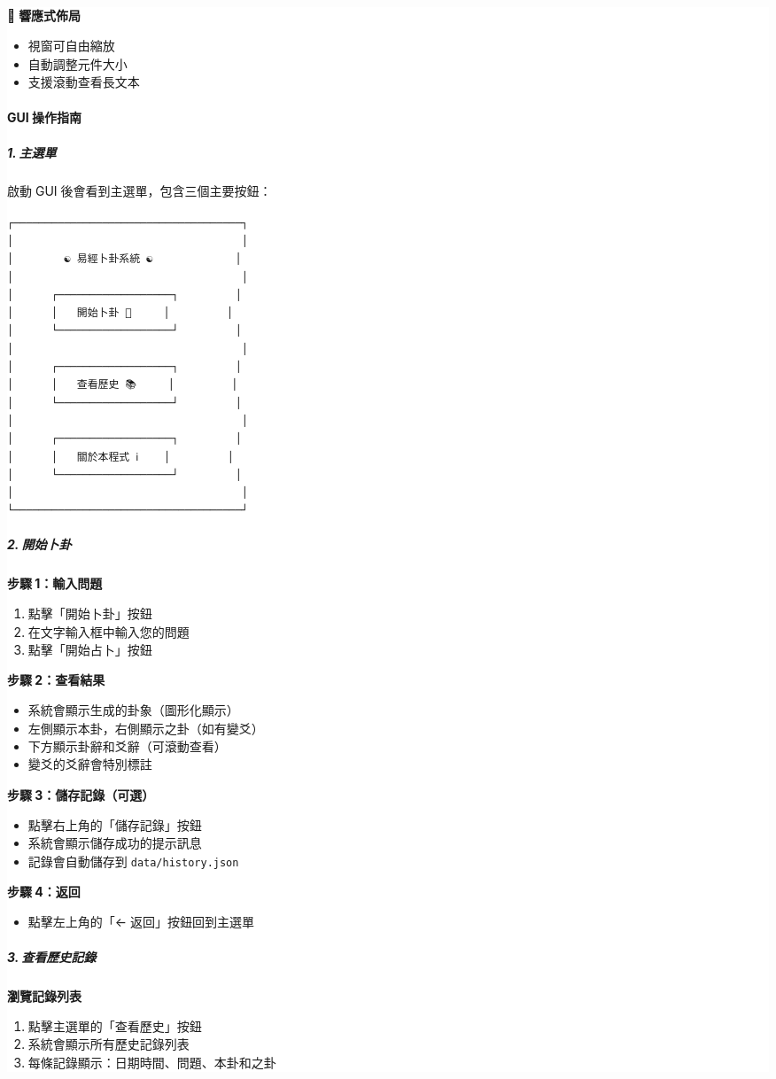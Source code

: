 🎯 **響應式佈局**
- 視窗可自由縮放
- 自動調整元件大小
- 支援滾動查看長文本

#### GUI 操作指南

##### 1. 主選單

啟動 GUI 後會看到主選單，包含三個主要按鈕：

```
┌────────────────────────────────────┐
│                                    │
│        ☯ 易經卜卦系統 ☯             │
│                                    │
│      ┌──────────────────┐         │
│      │   開始卜卦 🎲     │         │
│      └──────────────────┘         │
│                                    │
│      ┌──────────────────┐         │
│      │   查看歷史 📚     │         │
│      └──────────────────┘         │
│                                    │
│      ┌──────────────────┐         │
│      │   關於本程式 ℹ️    │         │
│      └──────────────────┘         │
│                                    │
└────────────────────────────────────┘
```

##### 2. 開始卜卦

**步驟 1：輸入問題**
1. 點擊「開始卜卦」按鈕
2. 在文字輸入框中輸入您的問題
3. 點擊「開始占卜」按鈕

**步驟 2：查看結果**
- 系統會顯示生成的卦象（圖形化顯示）
- 左側顯示本卦，右側顯示之卦（如有變爻）
- 下方顯示卦辭和爻辭（可滾動查看）
- 變爻的爻辭會特別標註

**步驟 3：儲存記錄（可選）**
- 點擊右上角的「儲存記錄」按鈕
- 系統會顯示儲存成功的提示訊息
- 記錄會自動儲存到 `data/history.json`

**步驟 4：返回**
- 點擊左上角的「← 返回」按鈕回到主選單

##### 3. 查看歷史記錄

**瀏覽記錄列表**
1. 點擊主選單的「查看歷史」按鈕
2. 系統會顯示所有歷史記錄列表
3. 每條記錄顯示：日期時間、問題、本卦和之卦
